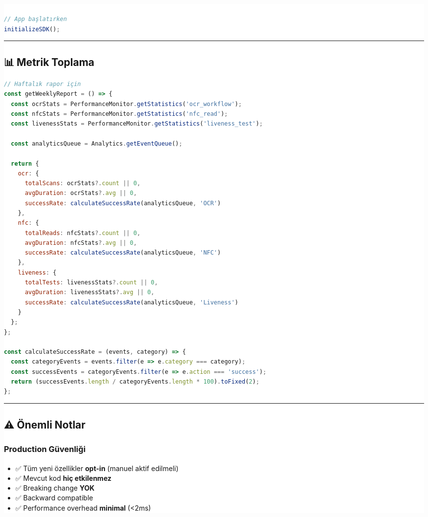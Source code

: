 ```javascript

// App başlatırken
initializeSDK();
```

---

## 📊 Metrik Toplama

```javascript
// Haftalık rapor için
const getWeeklyReport = () => {
  const ocrStats = PerformanceMonitor.getStatistics('ocr_workflow');
  const nfcStats = PerformanceMonitor.getStatistics('nfc_read');
  const livenessStats = PerformanceMonitor.getStatistics('liveness_test');
  
  const analyticsQueue = Analytics.getEventQueue();
  
  return {
    ocr: {
      totalScans: ocrStats?.count || 0,
      avgDuration: ocrStats?.avg || 0,
      successRate: calculateSuccessRate(analyticsQueue, 'OCR')
    },
    nfc: {
      totalReads: nfcStats?.count || 0,
      avgDuration: nfcStats?.avg || 0,
      successRate: calculateSuccessRate(analyticsQueue, 'NFC')
    },
    liveness: {
      totalTests: livenessStats?.count || 0,
      avgDuration: livenessStats?.avg || 0,
      successRate: calculateSuccessRate(analyticsQueue, 'Liveness')
    }
  };
};

const calculateSuccessRate = (events, category) => {
  const categoryEvents = events.filter(e => e.category === category);
  const successEvents = categoryEvents.filter(e => e.action === 'success');
  return (successEvents.length / categoryEvents.length * 100).toFixed(2);
};
```

---

## ⚠️ Önemli Notlar

### Production Güvenliği
- ✅ Tüm yeni özellikler **opt-in** (manuel aktif edilmeli)
- ✅ Mevcut kod **hiç etkilenmez**
- ✅ Breaking change **YOK**
- ✅ Backward compatible
- ✅ Performance overhead **minimal** (<2ms)
